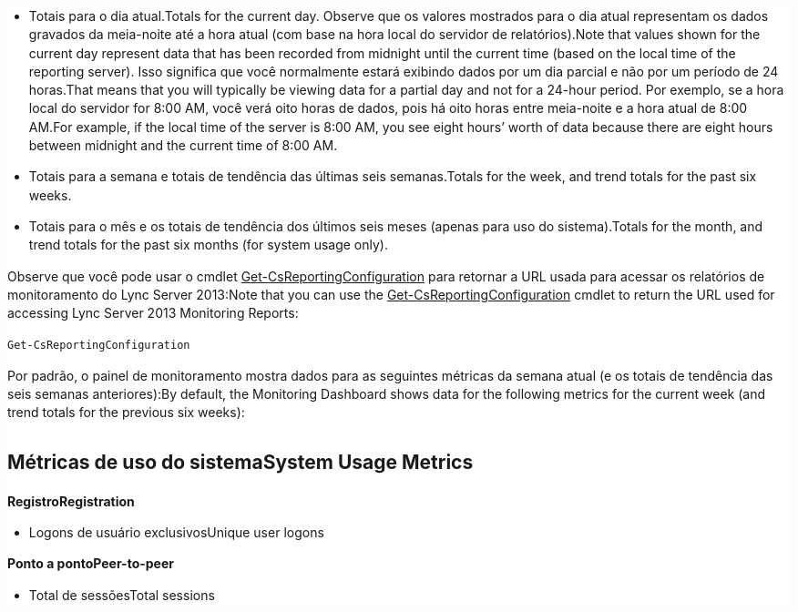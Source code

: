   - <span data-ttu-id="e45a7-107">Totais para o dia atual.</span><span class="sxs-lookup"><span data-stu-id="e45a7-107">Totals for the current day.</span></span> <span data-ttu-id="e45a7-108">Observe que os valores mostrados para o dia atual representam os dados gravados da meia-noite até a hora atual (com base na hora local do servidor de relatórios).</span><span class="sxs-lookup"><span data-stu-id="e45a7-108">Note that values shown for the current day represent data that has been recorded from midnight until the current time (based on the local time of the reporting server).</span></span> <span data-ttu-id="e45a7-109">Isso significa que você normalmente estará exibindo dados por um dia parcial e não por um período de 24 horas.</span><span class="sxs-lookup"><span data-stu-id="e45a7-109">That means that you will typically be viewing data for a partial day and not for a 24-hour period.</span></span> <span data-ttu-id="e45a7-110">Por exemplo, se a hora local do servidor for 8:00 AM, você verá oito horas de dados, pois há oito horas entre meia-noite e a hora atual de 8:00 AM.</span><span class="sxs-lookup"><span data-stu-id="e45a7-110">For example, if the local time of the server is 8:00 AM, you see eight hours’ worth of data because there are eight hours between midnight and the current time of 8:00 AM.</span></span>

  - <span data-ttu-id="e45a7-111">Totais para a semana e totais de tendência das últimas seis semanas.</span><span class="sxs-lookup"><span data-stu-id="e45a7-111">Totals for the week, and trend totals for the past six weeks.</span></span>

  - <span data-ttu-id="e45a7-112">Totais para o mês e os totais de tendência dos últimos seis meses (apenas para uso do sistema).</span><span class="sxs-lookup"><span data-stu-id="e45a7-112">Totals for the month, and trend totals for the past six months (for system usage only).</span></span>

<span data-ttu-id="e45a7-113">Observe que você pode usar o cmdlet [Get-CsReportingConfiguration](https://docs.microsoft.com/powershell/module/skype/Get-CsReportingConfiguration) para retornar a URL usada para acessar os relatórios de monitoramento do Lync Server 2013:</span><span class="sxs-lookup"><span data-stu-id="e45a7-113">Note that you can use the [Get-CsReportingConfiguration](https://docs.microsoft.com/powershell/module/skype/Get-CsReportingConfiguration) cmdlet to return the URL used for accessing Lync Server 2013 Monitoring Reports:</span></span>

    Get-CsReportingConfiguration

<span data-ttu-id="e45a7-114">Por padrão, o painel de monitoramento mostra dados para as seguintes métricas da semana atual (e os totais de tendência das seis semanas anteriores):</span><span class="sxs-lookup"><span data-stu-id="e45a7-114">By default, the Monitoring Dashboard shows data for the following metrics for the current week (and trend totals for the previous six weeks):</span></span>

<div>

## <a name="system-usage-metrics"></a><span data-ttu-id="e45a7-115">Métricas de uso do sistema</span><span class="sxs-lookup"><span data-stu-id="e45a7-115">System Usage Metrics</span></span>

<span data-ttu-id="e45a7-116">**Registro**</span><span class="sxs-lookup"><span data-stu-id="e45a7-116">**Registration**</span></span>

  - <span data-ttu-id="e45a7-117">Logons de usuário exclusivos</span><span class="sxs-lookup"><span data-stu-id="e45a7-117">Unique user logons</span></span>

<span data-ttu-id="e45a7-118">**Ponto a ponto**</span><span class="sxs-lookup"><span data-stu-id="e45a7-118">**Peer-to-peer**</span></span>

  - <span data-ttu-id="e45a7-119">Total de sessões</span><span class="sxs-lookup"><span data-stu-id="e45a7-119">Total sessions</span></span>
